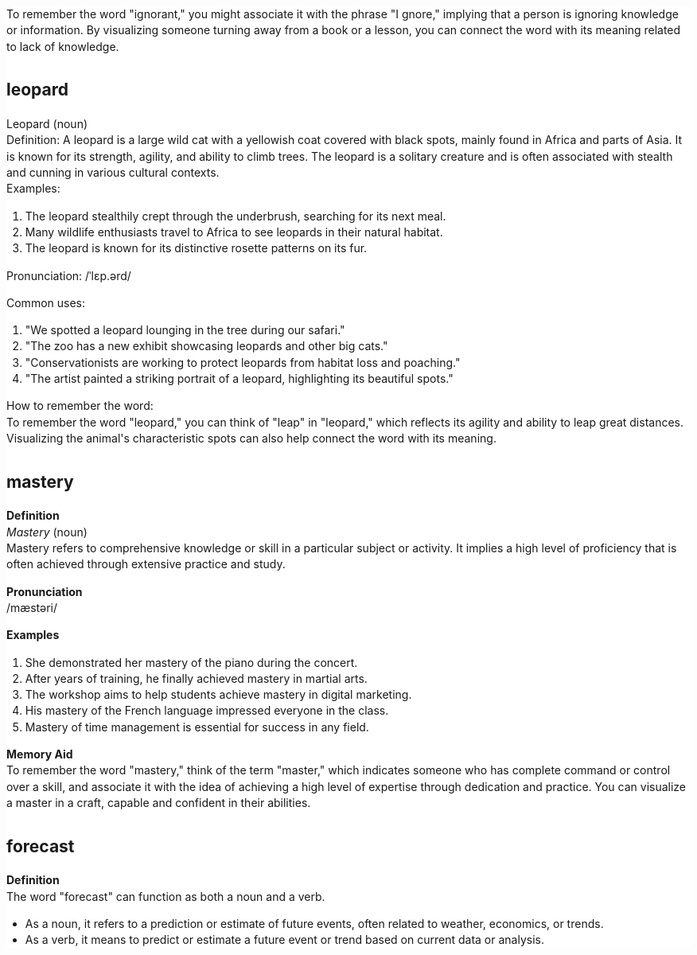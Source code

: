 To remember the word "ignorant," you might associate it with the phrase "I gnore," implying that a person is ignoring knowledge or information. By visualizing someone turning away from a book or a lesson, you can connect the word with its meaning related to lack of knowledge.
## leopard
Leopard (noun)  
Definition: A leopard is a large wild cat with a yellowish coat covered with black spots, mainly found in Africa and parts of Asia. It is known for its strength, agility, and ability to climb trees. The leopard is a solitary creature and is often associated with stealth and cunning in various cultural contexts.  
Examples:  
1. The leopard stealthily crept through the underbrush, searching for its next meal.  
2. Many wildlife enthusiasts travel to Africa to see leopards in their natural habitat.  
3. The leopard is known for its distinctive rosette patterns on its fur.  

Pronunciation: /ˈlɛp.ərd/  

Common uses:  
1. "We spotted a leopard lounging in the tree during our safari."  
2. "The zoo has a new exhibit showcasing leopards and other big cats."  
3. "Conservationists are working to protect leopards from habitat loss and poaching."  
4. "The artist painted a striking portrait of a leopard, highlighting its beautiful spots."  

How to remember the word:  
To remember the word "leopard," you can think of "leap" in "leopard," which reflects its agility and ability to leap great distances. Visualizing the animal's characteristic spots can also help connect the word with its meaning.
## mastery
**Definition**  
*Mastery* (noun)  
Mastery refers to comprehensive knowledge or skill in a particular subject or activity. It implies a high level of proficiency that is often achieved through extensive practice and study.

**Pronunciation**  
/mæstəri/  

**Examples**  
1. She demonstrated her mastery of the piano during the concert.
2. After years of training, he finally achieved mastery in martial arts.
3. The workshop aims to help students achieve mastery in digital marketing.
4. His mastery of the French language impressed everyone in the class.
5. Mastery of time management is essential for success in any field.  

**Memory Aid**  
To remember the word "mastery," think of the term "master," which indicates someone who has complete command or control over a skill, and associate it with the idea of achieving a high level of expertise through dedication and practice. You can visualize a master in a craft, capable and confident in their abilities.
## forecast
**Definition**  
The word "forecast" can function as both a noun and a verb.  
- As a noun, it refers to a prediction or estimate of future events, often related to weather, economics, or trends.  
- As a verb, it means to predict or estimate a future event or trend based on current data or analysis.
